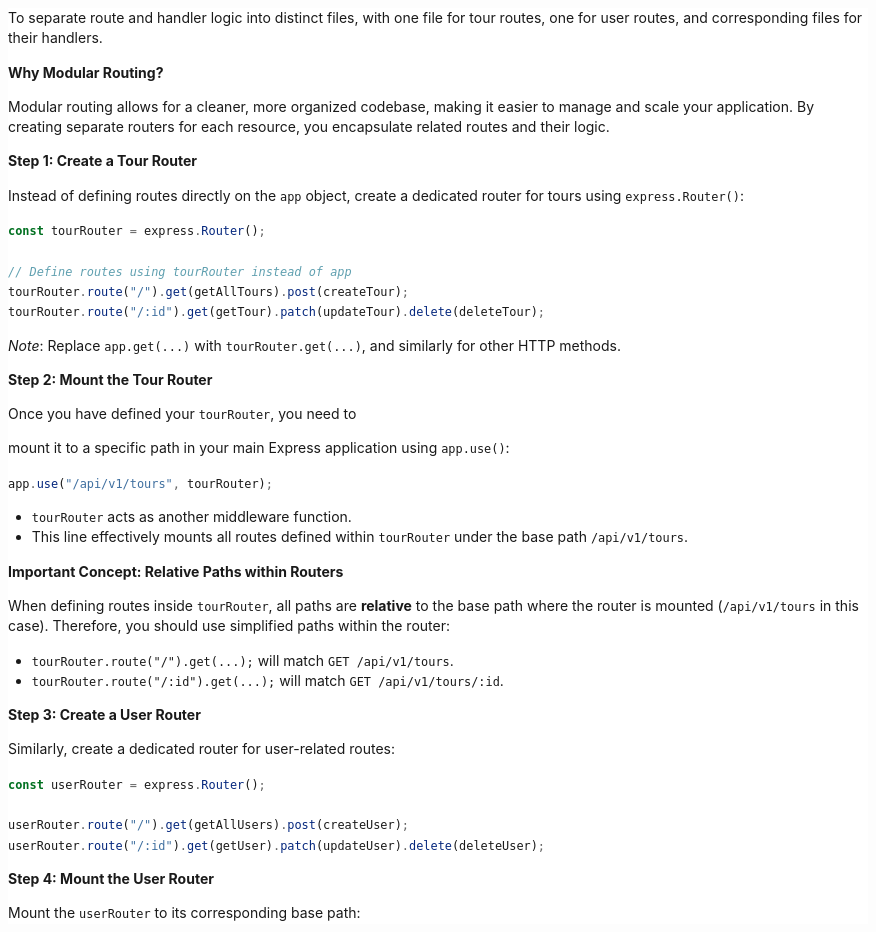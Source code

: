 To separate route and handler logic into distinct files, with one file for tour routes, one for user routes, and corresponding files for their handlers.

**Why Modular Routing?**

Modular routing allows for a cleaner, more organized codebase, making it easier to manage and scale your application. By creating separate routers for each resource, you encapsulate related routes and their logic.

**Step 1: Create a Tour Router**

Instead of defining routes directly on the `app` object, create a dedicated router for tours using `express.Router()`:

```javascript
const tourRouter = express.Router();

// Define routes using tourRouter instead of app
tourRouter.route("/").get(getAllTours).post(createTour);
tourRouter.route("/:id").get(getTour).patch(updateTour).delete(deleteTour);
```

_Note_: Replace `app.get(...)` with `tourRouter.get(...)`, and similarly for other HTTP methods.

**Step 2: Mount the Tour Router**

Once you have defined your `tourRouter`, you need to

mount it to a specific path in your main Express application using `app.use()`:

```javascript
app.use("/api/v1/tours", tourRouter);
```

- `tourRouter` acts as another middleware function.
- This line effectively mounts all routes defined within `tourRouter` under the base path `/api/v1/tours`.

**Important Concept: Relative Paths within Routers**

When defining routes inside `tourRouter`, all paths are **relative** to the base path where the router is mounted (`/api/v1/tours` in this case). Therefore, you should use simplified paths within the router:

- `tourRouter.route("/").get(...);` will match `GET /api/v1/tours`.
- `tourRouter.route("/:id").get(...);` will match `GET /api/v1/tours/:id`.

**Step 3: Create a User Router**

Similarly, create a dedicated router for user-related routes:

```javascript
const userRouter = express.Router();

userRouter.route("/").get(getAllUsers).post(createUser);
userRouter.route("/:id").get(getUser).patch(updateUser).delete(deleteUser);
```

**Step 4: Mount the User Router**

Mount the `userRouter` to its corresponding base path:
